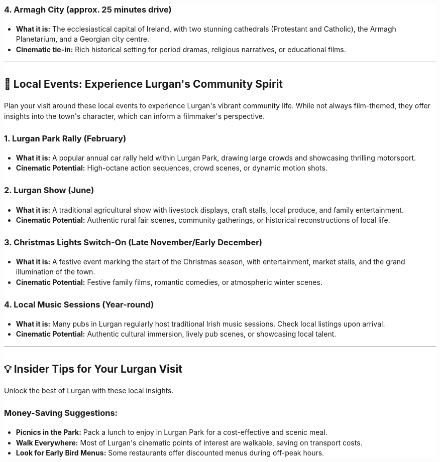 ### 4. **Armagh City (approx. 25 minutes drive)**
-   **What it is:** The ecclesiastical capital of Ireland, with two stunning cathedrals (Protestant and Catholic), the Armagh Planetarium, and a Georgian city centre.
-   **Cinematic tie-in:** Rich historical setting for period dramas, religious narratives, or educational films.

---

## 🎉 Local Events: Experience Lurgan's Community Spirit

Plan your visit around these local events to experience Lurgan's vibrant community life. While not always film-themed, they offer insights into the town's character, which can inform a filmmaker's perspective.

### 1. **Lurgan Park Rally (February)**
-   **What it is:** A popular annual car rally held within Lurgan Park, drawing large crowds and showcasing thrilling motorsport.
-   **Cinematic Potential:** High-octane action sequences, crowd scenes, or dynamic motion shots.

### 2. **Lurgan Show (June)**
-   **What it is:** A traditional agricultural show with livestock displays, craft stalls, local produce, and family entertainment.
-   **Cinematic Potential:** Authentic rural fair scenes, community gatherings, or historical reconstructions of local life.

### 3. **Christmas Lights Switch-On (Late November/Early December)**
-   **What it is:** A festive event marking the start of the Christmas season, with entertainment, market stalls, and the grand illumination of the town.
-   **Cinematic Potential:** Festive family films, romantic comedies, or atmospheric winter scenes.

### 4. **Local Music Sessions (Year-round)**
-   **What it is:** Many pubs in Lurgan regularly host traditional Irish music sessions. Check local listings upon arrival.
-   **Cinematic Potential:** Authentic cultural immersion, lively pub scenes, or showcasing local talent.

---

## 💡 Insider Tips for Your Lurgan Visit

Unlock the best of Lurgan with these local insights.

### **Money-Saving Suggestions:**
-   **Picnics in the Park:** Pack a lunch to enjoy in Lurgan Park for a cost-effective and scenic meal.
-   **Walk Everywhere:** Most of Lurgan's cinematic points of interest are walkable, saving on transport costs.
-   **Look for Early Bird Menus:** Some restaurants offer discounted menus during off-peak hours.

